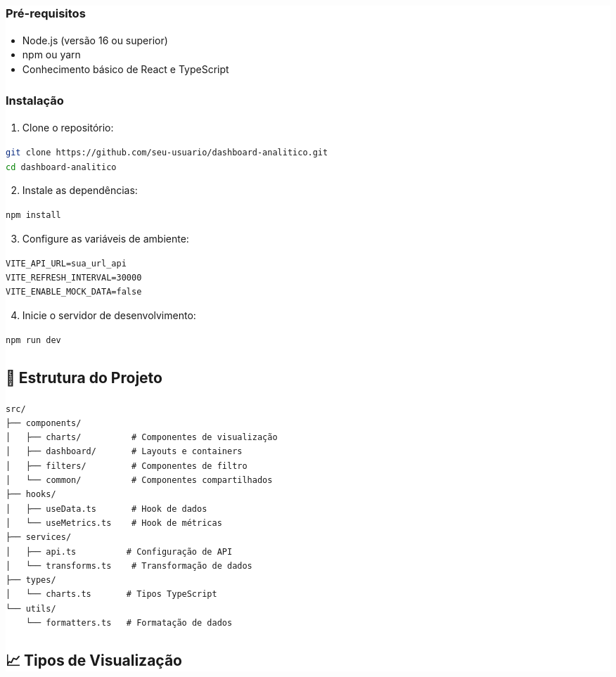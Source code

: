 ### Pré-requisitos
- Node.js (versão 16 ou superior)
- npm ou yarn
- Conhecimento básico de React e TypeScript

### Instalação

1. Clone o repositório:
```bash
git clone https://github.com/seu-usuario/dashboard-analitico.git
cd dashboard-analitico
```

2. Instale as dependências:
```bash
npm install
```

3. Configure as variáveis de ambiente:
```env
VITE_API_URL=sua_url_api
VITE_REFRESH_INTERVAL=30000
VITE_ENABLE_MOCK_DATA=false
```

4. Inicie o servidor de desenvolvimento:
```bash
npm run dev
```

## 📁 Estrutura do Projeto

```
src/
├── components/
│   ├── charts/          # Componentes de visualização
│   ├── dashboard/       # Layouts e containers
│   ├── filters/         # Componentes de filtro
│   └── common/          # Componentes compartilhados
├── hooks/
│   ├── useData.ts       # Hook de dados
│   └── useMetrics.ts    # Hook de métricas
├── services/
│   ├── api.ts          # Configuração de API
│   └── transforms.ts    # Transformação de dados
├── types/
│   └── charts.ts       # Tipos TypeScript
└── utils/
    └── formatters.ts   # Formatação de dados
```

## 📈 Tipos de Visualização
